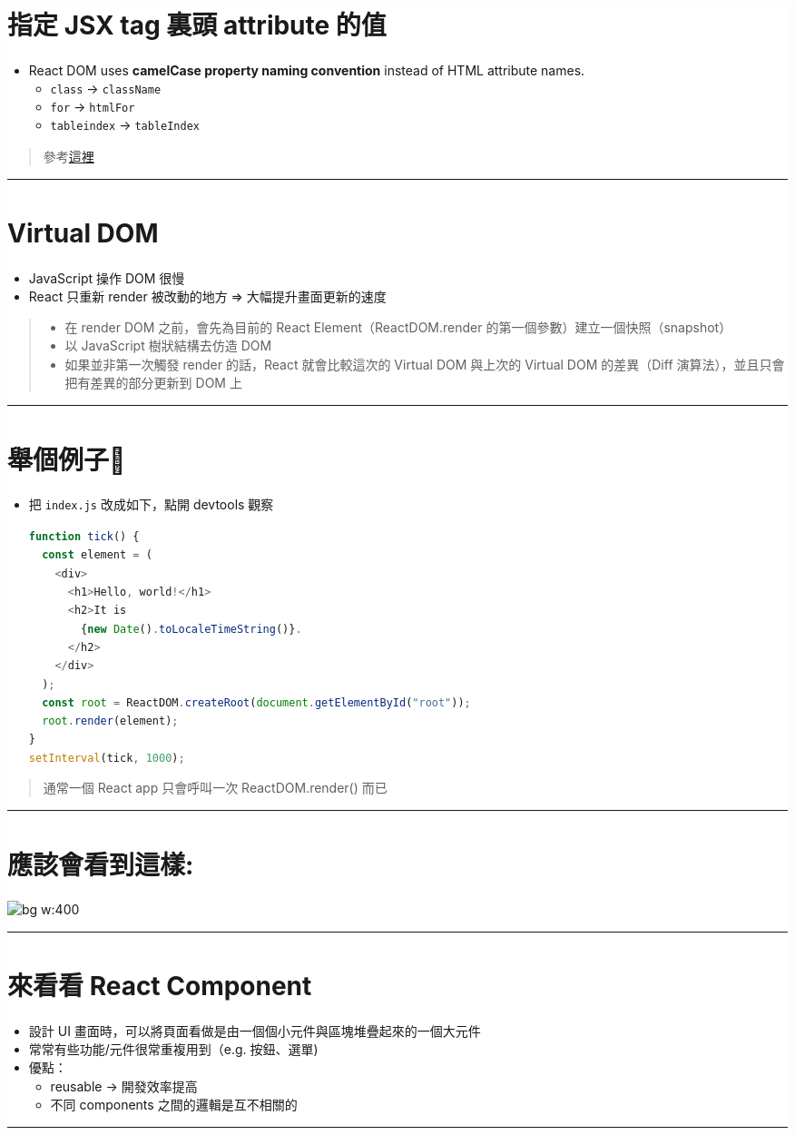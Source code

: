 # 指定 JSX tag 裏頭 attribute 的值
- React DOM uses **camelCase property naming convention** instead of HTML attribute names.
  - `class` -> `className`
  - `for` -> `htmlFor`
  - `tableindex` -> `tableIndex`

> 參考[這裡](https://reactjs.org/docs/dom-elements.html)

---

#  Virtual DOM
- JavaScript 操作 DOM 很慢
- React 只重新 render 被改動的地方 => 大幅提升畫面更新的速度
> - 在 render DOM 之前，會先為目前的 React Element（ReactDOM.render 的第一個參數）建立一個快照（snapshot）
> - 以 JavaScript 樹狀結構去仿造 DOM
> - 如果並非第一次觸發 render 的話，React 就會比較這次的 Virtual DOM 與上次的 Virtual DOM 的差異（Diff 演算法），並且只會把有差異的部分更新到 DOM 上
--- 

# 舉個例子🌰
- 把 `index.js` 改成如下，點開 devtools 觀察
  ```javascript
  function tick() {
    const element = (
      <div>
        <h1>Hello, world!</h1>
        <h2>It is 
          {new Date().toLocaleTimeString()}.
        </h2>
      </div>
    );
    const root = ReactDOM.createRoot(document.getElementById("root"));
    root.render(element);
  }
  setInterval(tick, 1000);
  ```
>  通常一個 React app 只會呼叫一次 ReactDOM.render() 而已
---
# 應該會看到這樣:
![bg w:400](./images/tick.gif)

---
# 來看看 React Component
- 設計 UI 畫面時，可以將頁面看做是由一個個小元件與區塊堆疊起來的一個大元件
- 常常有些功能/元件很常重複用到（e.g. 按鈕、選單)
- 優點：
  - reusable -> 開發效率提高
  - 不同 components 之間的邏輯是互不相關的

---